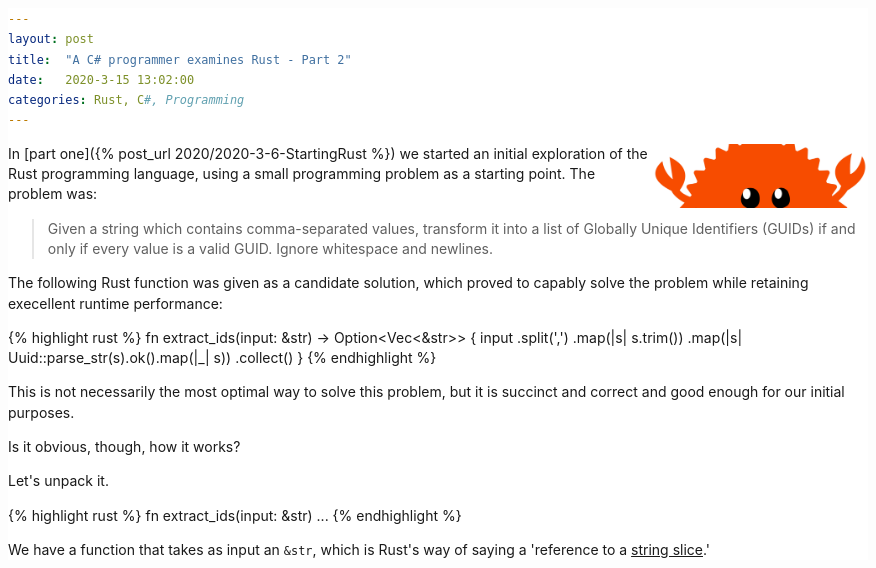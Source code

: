 ```yaml
---
layout: post
title:  "A C# programmer examines Rust - Part 2"
date:   2020-3-15 13:02:00
categories: Rust, C#, Programming
---
```

<img src="/images/2020-03-15/rust1.png" style="width:25%; height:25%;float:right"/>

In [part one]({% post_url 2020/2020-3-6-StartingRust %}) we started an initial exploration of the Rust programming language, using a small programming problem as a starting point. The problem was:

> Given a string which contains comma-separated values, transform it into a list of Globally Unique Identifiers (GUIDs) if and only if every value is a valid GUID. Ignore whitespace and newlines.

The following Rust function was given as a candidate solution, which proved to capably solve the problem while retaining execellent runtime performance:

{% highlight rust %}
fn extract_ids(input: &str) -> Option<Vec<&str>> {
    input
        .split(',')
        .map(|s| s.trim())
        .map(|s| Uuid::parse_str(s).ok().map(|_| s))
        .collect()
}
{% endhighlight %}

This is not necessarily the most optimal way to solve this problem, but it is succinct and correct and good enough for our initial purposes.

Is it obvious, though, how it works?

Let's unpack it.

{% highlight rust %}
fn extract_ids(input: &str) ...
{% endhighlight %}

We have a function that takes as input an `&str`, which is Rust's way of saying a 'reference to a [string slice](https://doc.rust-lang.org/std/primitive.str.html).'

